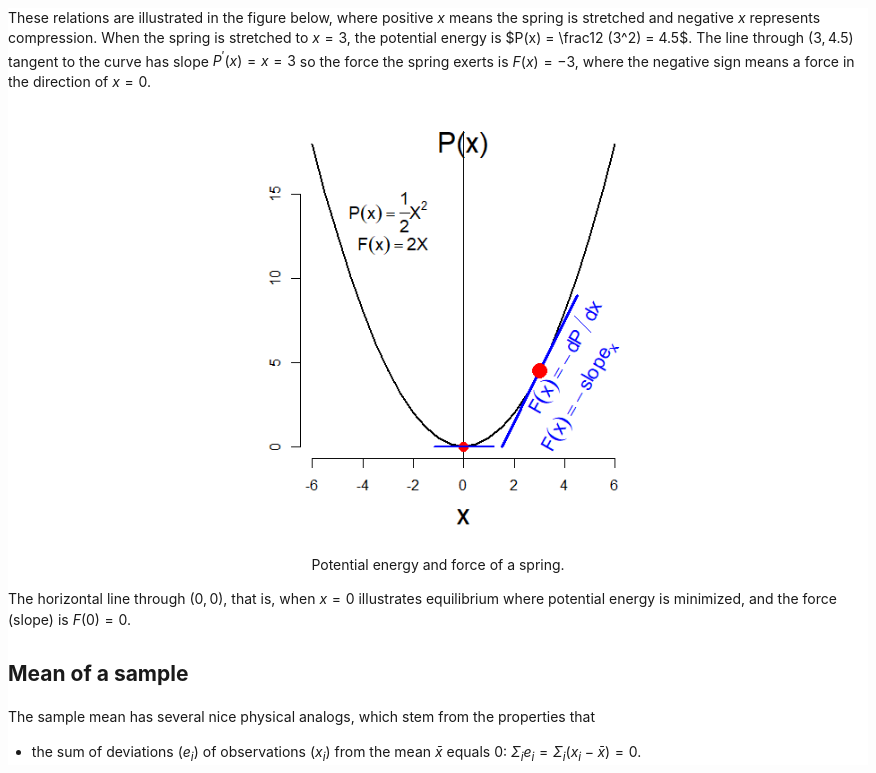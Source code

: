 These relations are illustrated in the figure below, where positive $x$
means the spring is stretched and negative $x$ represents compression.
When the spring is stretched to $x = 3$, the potential energy is
$P(x) = \frac12 (3^2) = 4.5$. The line through $(3, 4.5)$ tangent to the
curve has slope $P^\prime (x) = x = 3$ so the force the spring exerts is
$F(x) = -3$, where the negative sign means a force in the direction of
$x=0$.

<div class="figure" style="text-align: center">

<img src="man/figures/README-fig-potential-1.png" alt="Potential energy and force of a spring." width="50%" />
<p class="caption">
Potential energy and force of a spring.
</p>

</div>

The horizontal line through $(0, 0)$, that is, when $x = 0$ illustrates
equilibrium where potential energy is minimized, and the force (slope)
is $F(0) = 0$.

## Mean of a sample

The sample mean has several nice physical analogs, which stem from the
properties that

- the sum of deviations ($e_i$) of observations ($x_i$) from the mean
  $\bar{x}$ equals 0: $\Sigma_i e_i =\Sigma_i ( x_i - \bar{x} ) = 0$.
